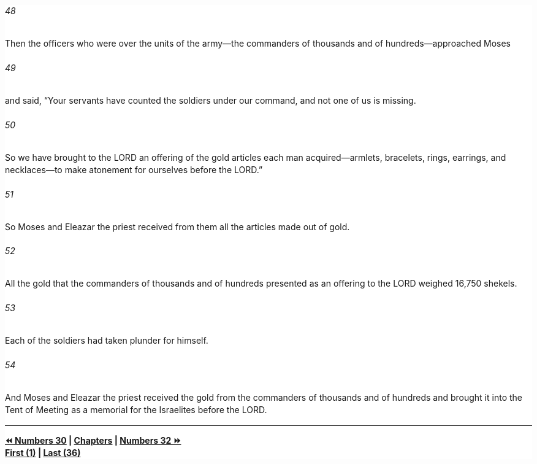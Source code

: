 ###### 48  
Then the officers who were over the units of the army—the commanders of thousands and of hundreds—approached Moses  
  
###### 49  
and said, “Your servants have counted the soldiers under our command, and not one of us is missing.  
  
###### 50  
So we have brought to the LORD an offering of the gold articles each man acquired—armlets, bracelets, rings, earrings, and necklaces—to make atonement for ourselves before the LORD.”  
  
###### 51  
So Moses and Eleazar the priest received from them all the articles made out of gold.  
  
###### 52  
All the gold that the commanders of thousands and of hundreds presented as an offering to the LORD weighed 16,750 shekels.  
  
###### 53  
Each of the soldiers had taken plunder for himself.  
  
###### 54  
And Moses and Eleazar the priest received the gold from the commanders of thousands and of hundreds and brought it into the Tent of Meeting as a memorial for the Israelites before the LORD.  
  
  
---  
  
**[⏪ Numbers 30](./Numbers%2030.md) | [Chapters](./_index.md) | [Numbers 32 ⏩](./Numbers%2032.md)**  
**[First (1)](./Numbers%201.md) | [Last (36)](./Numbers%2036.md)**  
  
